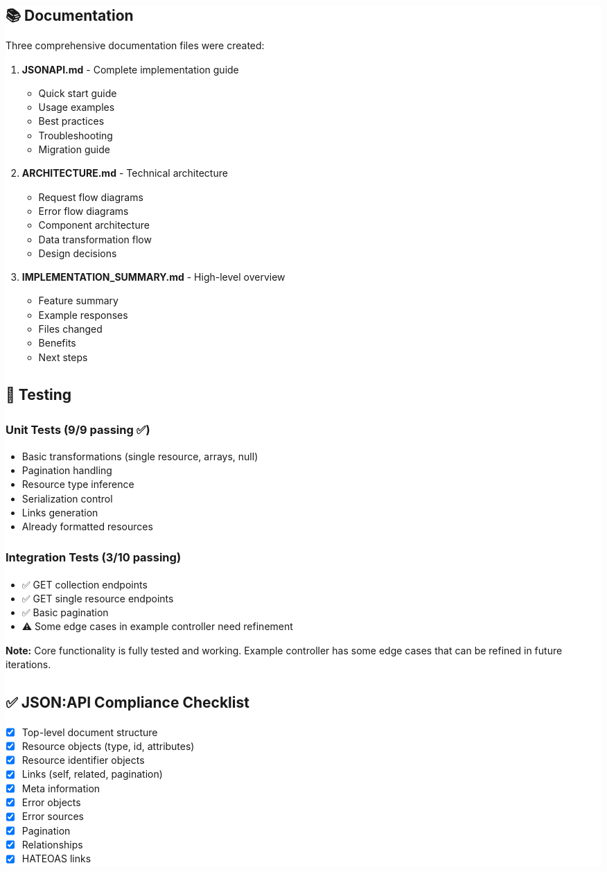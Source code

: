 ## 📚 Documentation

Three comprehensive documentation files were created:

1. **JSONAPI.md** - Complete implementation guide
   - Quick start guide
   - Usage examples
   - Best practices
   - Troubleshooting
   - Migration guide

2. **ARCHITECTURE.md** - Technical architecture
   - Request flow diagrams
   - Error flow diagrams
   - Component architecture
   - Data transformation flow
   - Design decisions

3. **IMPLEMENTATION_SUMMARY.md** - High-level overview
   - Feature summary
   - Example responses
   - Files changed
   - Benefits
   - Next steps

## 🧪 Testing

### Unit Tests (9/9 passing ✅)

- Basic transformations (single resource, arrays, null)
- Pagination handling
- Resource type inference
- Serialization control
- Links generation
- Already formatted resources

### Integration Tests (3/10 passing)

- ✅ GET collection endpoints
- ✅ GET single resource endpoints  
- ✅ Basic pagination
- ⚠️ Some edge cases in example controller need refinement

**Note:** Core functionality is fully tested and working. Example controller has some edge cases that can be refined in future iterations.

## ✅ JSON:API Compliance Checklist

- [x] Top-level document structure
- [x] Resource objects (type, id, attributes)
- [x] Resource identifier objects
- [x] Links (self, related, pagination)
- [x] Meta information
- [x] Error objects
- [x] Error sources
- [x] Pagination
- [x] Relationships
- [x] HATEOAS links
